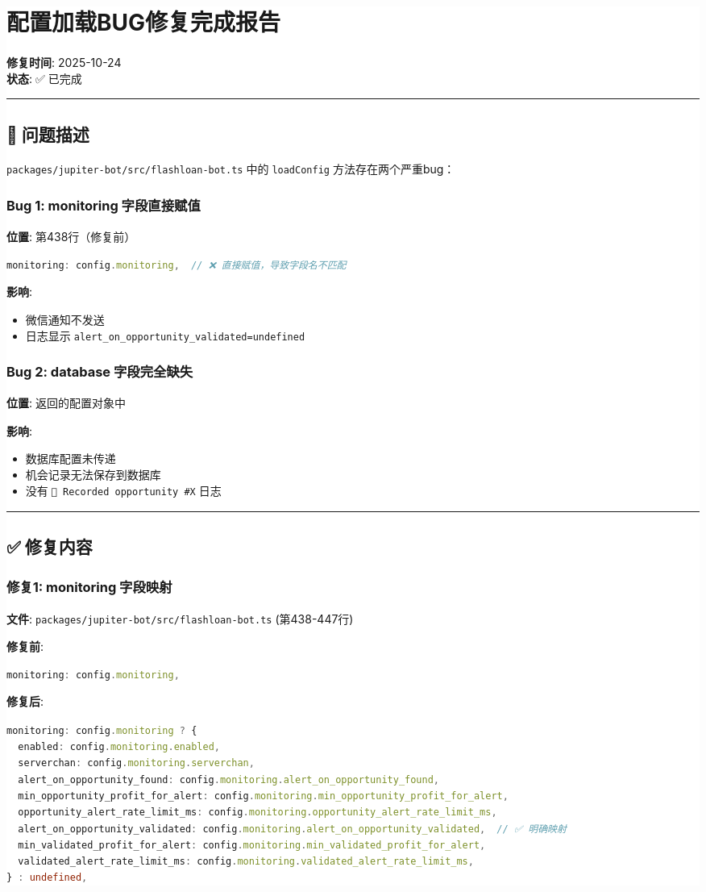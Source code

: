 # 配置加载BUG修复完成报告

**修复时间**: 2025-10-24  
**状态**: ✅ 已完成

---

## 🐛 问题描述

`packages/jupiter-bot/src/flashloan-bot.ts` 中的 `loadConfig` 方法存在两个严重bug：

### Bug 1: monitoring 字段直接赋值

**位置**: 第438行（修复前）

```typescript
monitoring: config.monitoring,  // ❌ 直接赋值，导致字段名不匹配
```

**影响**: 
- 微信通知不发送
- 日志显示 `alert_on_opportunity_validated=undefined`

### Bug 2: database 字段完全缺失

**位置**: 返回的配置对象中

**影响**:
- 数据库配置未传递
- 机会记录无法保存到数据库
- 没有 `📝 Recorded opportunity #X` 日志

---

## ✅ 修复内容

### 修复1: monitoring 字段映射

**文件**: `packages/jupiter-bot/src/flashloan-bot.ts` (第438-447行)

**修复前**:
```typescript
monitoring: config.monitoring,
```

**修复后**:
```typescript
monitoring: config.monitoring ? {
  enabled: config.monitoring.enabled,
  serverchan: config.monitoring.serverchan,
  alert_on_opportunity_found: config.monitoring.alert_on_opportunity_found,
  min_opportunity_profit_for_alert: config.monitoring.min_opportunity_profit_for_alert,
  opportunity_alert_rate_limit_ms: config.monitoring.opportunity_alert_rate_limit_ms,
  alert_on_opportunity_validated: config.monitoring.alert_on_opportunity_validated,  // ✅ 明确映射
  min_validated_profit_for_alert: config.monitoring.min_validated_profit_for_alert,
  validated_alert_rate_limit_ms: config.monitoring.validated_alert_rate_limit_ms,
} : undefined,
```
